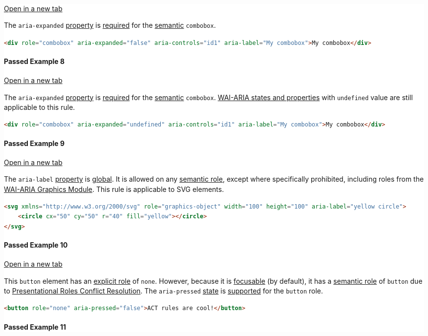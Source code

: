 <a class="example-link" title="Passed Example 7" target="_blank" href="https://w3.org/WAI/content-assets/wcag-act-rules/testcases/5c01ea/556a7ba560d3d3ab0b78fabb46037ac4dc192fd9.html">Open in a new tab</a>

The `aria-expanded` [property][] is [required][] for the [semantic][semantic role] `combobox`.

```html
<div role="combobox" aria-expanded="false" aria-controls="id1" aria-label="My combobox">My combobox</div>
```

#### Passed Example 8

<a class="example-link" title="Passed Example 8" target="_blank" href="https://w3.org/WAI/content-assets/wcag-act-rules/testcases/5c01ea/b7736b7dffe6fc6924374d4542b0c5ce3b9456cf.html">Open in a new tab</a>

The `aria-expanded` [property][] is [required][] for the [semantic][semantic role] `combobox`. [WAI-ARIA states and properties][wai-aria state or property] with `undefined` value are still applicable to this rule.

```html
<div role="combobox" aria-expanded="undefined" aria-controls="id1" aria-label="My combobox">My combobox</div>
```

#### Passed Example 9

<a class="example-link" title="Passed Example 9" target="_blank" href="https://w3.org/WAI/content-assets/wcag-act-rules/testcases/5c01ea/6c0718872b1d915b49c48fe135b9fc251bcff561.html">Open in a new tab</a>

The `aria-label` [property][] is [global][]. It is allowed on any [semantic role][], except where specifically prohibited, including roles from the [WAI-ARIA Graphics Module](https://www.w3.org/TR/graphics-aria-1.0). This rule is applicable to SVG elements.

```html
<svg xmlns="http://www.w3.org/2000/svg" role="graphics-object" width="100" height="100" aria-label="yellow circle">
	<circle cx="50" cy="50" r="40" fill="yellow"></circle>
</svg>
```

#### Passed Example 10

<a class="example-link" title="Passed Example 10" target="_blank" href="https://w3.org/WAI/content-assets/wcag-act-rules/testcases/5c01ea/d934cb530f9bd82f0c84615dfc405efad9b1fc69.html">Open in a new tab</a>

This `button` element has an [explicit role][] of `none`. However, because it is [focusable][] (by default), it has a [semantic role][] of `button` due to [Presentational Roles Conflict Resolution][]. The `aria-pressed` [state][] is [supported][] for the `button` role.

```html
<button role="none" aria-pressed="false">ACT rules are cool!</button>
```

#### Passed Example 11


[accessibility support base line]: https://www.w3.org/TR/WCAG-EM/#step1c 'Definition of accessibility support base line'
[attribute value]: #attribute-value 'Definition of attribute value'
[boolean attributes]: https://html.spec.whatwg.org/multipage/common-microsyntaxes.html#boolean-attributes 'HTML Specification of Boolean Attribute'
[comma separated]: https://html.spec.whatwg.org/multipage/common-microsyntaxes.html#comma-separated-tokens 'HTML Specification of Comma Separated Tokens'
[computed]: https://www.w3.org/TR/css-cascade/#computed-value 'CSS definition of computed value'
[earl10-schema]: https://www.w3.org/TR/act-rules-format-1.1/#biblio-earl10-schema
[element]: https://dom.spec.whatwg.org/#element 'DOM element, 2021/05/31'
[enumerated attributes]: https://html.spec.whatwg.org/multipage/common-microsyntaxes.html#enumerated-attribute 'HTML Specification of Enumerated Attribute'
[examples of included in the accessibility tree]: https://act-rules.github.io/pages/examples/included-in-the-accessibility-tree/
[explicit role]: #explicit-role 'Definition of Explicit Role'
[flat tree]: https://drafts.csswg.org/css-scoping/#flat-tree 'Definition of flat tree'
[focusable]: #focusable 'Definition of focusable'
[global]: https://www.w3.org/TR/wai-aria-1.2/#global_states 'Definition of Global ARIA States and Properties'
[html aam]: https://www.w3.org/TR/html-aam-1.0/#html-attribute-state-and-property-mappings 'Specification of HTML attributes value mapping to ARIA states and properties'
[html namespaces]: https://infra.spec.whatwg.org/#namespaces 'HTML namespace, 2021/05/31'
[idl attribute]: https://heycam.github.io/webidl/#idl-attributes "Definition of Web IDL Attribute (Editor's Draft)"
[implicit role]: #implicit-role 'Definition of Implicit Role'
[included in the accessibility tree]: #included-in-the-accessibility-tree 'Definition of Included in the Accessibility Tree'
[inclusive ancestors]: https://dom.spec.whatwg.org/#concept-tree-inclusive-ancestor 'DOM Definition of Inclusive Ancestor'
[inherited]: https://www.w3.org/TR/wai-aria-1.2/#inheritedattributes 'Definition of Inherited ARIA States and Properties'
[marked as decorative]: #marked-as-decorative 'Definition of Marked as Decorative'
[namespaced element]: #namespaced-element
[namespaceuri]: https://dom.spec.whatwg.org/#dom-element-namespaceuri 'DOM Element namespaceURI, 2021/05/31'
[numbers]: https://html.spec.whatwg.org/multipage/common-microsyntaxes.html#numbers 'HTML Specification of Number Parsing'
[outcome property]: https://www.w3.org/TR/EARL10-Schema/#outcome
[presentational roles conflict resolution]: https://www.w3.org/TR/wai-aria-1.2/#conflict_resolution_presentation_none 'Presentational Roles Conflict Resolution'
[programmatically hidden]: #programmatically-hidden 'Definition of Programmatically Hidden'
[prohibited]: https://www.w3.org/TR/wai-aria-1.2/#prohibitedattributes 'WAI-ARIA 1.2 Definition of Prohibited States and Properties'
[property]: https://www.w3.org/TR/wai-aria-1.2/#dfn-property 'Definition of ARIA Property'
[pure decoration]: https://www.w3.org/TR/WCAG22/#dfn-pure-decoration 'WCAG definition of Pure Decoration'
[reflect]: https://html.spec.whatwg.org/multipage/common-dom-interfaces.html#reflecting-content-attributes-in-idl-attributes 'HTML specification of Reflecting Content Attributes in IDL Attributes'
[required]: https://www.w3.org/TR/wai-aria-1.2/#requiredState 'Definition of Required ARIA States and Properties'
[role attribute]: https://www.w3.org/TR/role-attribute/ 'Specification of the role attribute'
[rules for parsing integers]: https://html.spec.whatwg.org/#rules-for-parsing-integers
[semantic role]: #semantic-role 'Definition of Semantic Role'
[sequential focus navigation]: https://html.spec.whatwg.org/multipage/interaction.html#sequential-focus-navigation
[space separated]: https://html.spec.whatwg.org/multipage/common-microsyntaxes.html#space-separated-tokens 'HTML Specification of Space Separated Tokens'
[state]: https://www.w3.org/TR/wai-aria-1.2/#dfn-state 'Definition of ARIA State'
[supported]: https://www.w3.org/TR/wai-aria-1.2/#supportedState 'Definition of Supported ARIA States and Properties'
[tabindex attribute]: https://html.spec.whatwg.org/#attr-tabindex
[tabindex value]: https://html.spec.whatwg.org/#tabindex-value
[test subject]: https://www.w3.org/TR/act-rules-format-1.1/#test-subject
[test target]: https://www.w3.org/TR/act-rules-format/#test-target
[wai-aria specification]: https://www.w3.org/TR/wai-aria-1.2/#propcharacteristic_value 'WAI-ARIA Specification of States and Properties Value'
[wai-aria specifications]: #wai-aria-specifications 'Definition of WAI-ARIA specifications'
[wai-aria state or property]: https://www.w3.org/TR/wai-aria-1.2/#state_prop_def 'Definition of ARIA States and Properties'